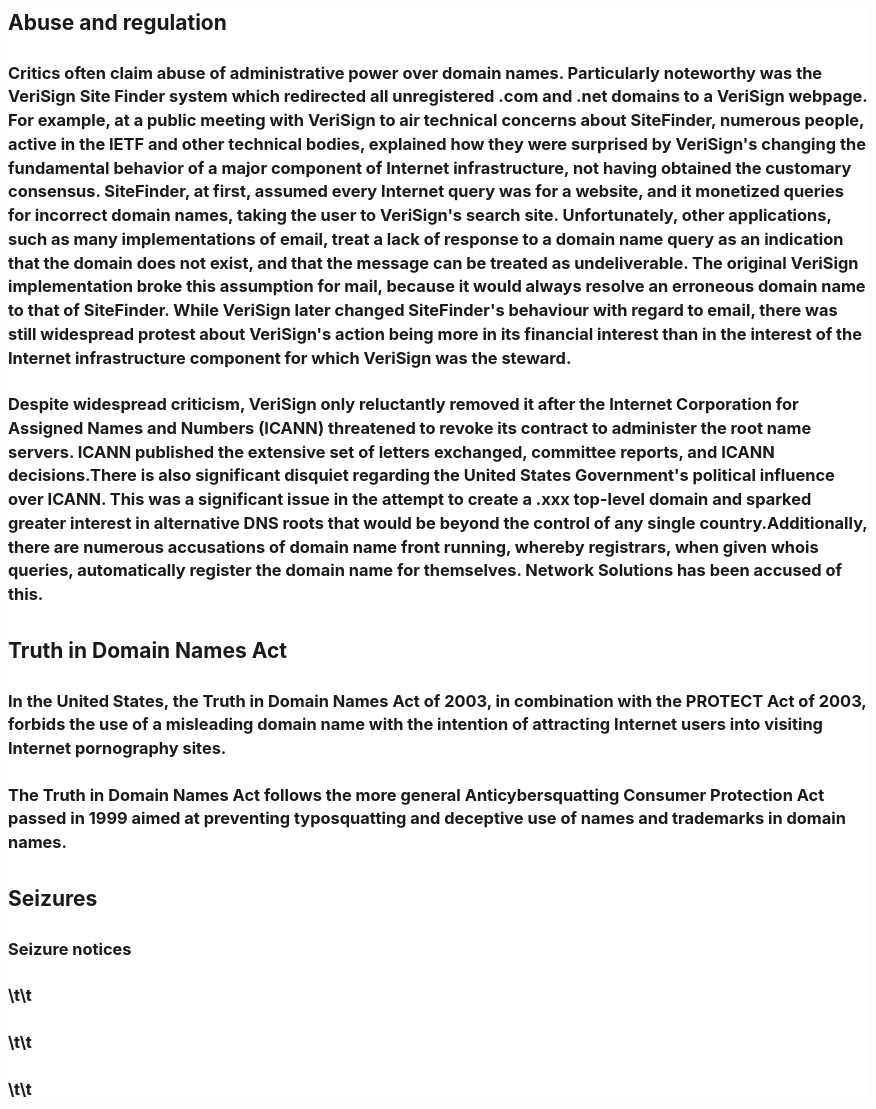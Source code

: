 ## Abuse and regulation  
### Critics often claim abuse of administrative power over domain names. Particularly noteworthy was the VeriSign Site Finder system which redirected all unregistered .com and .net domains to a VeriSign webpage. For example, at a public meeting with VeriSign to air technical concerns about SiteFinder, numerous people, active in the IETF and other technical bodies, explained how they were surprised by VeriSign's changing the fundamental behavior of a major component of Internet infrastructure, not having obtained the customary consensus. SiteFinder, at first, assumed every Internet query was for a website, and it monetized queries for incorrect domain names, taking the user to VeriSign's search site. Unfortunately, other applications, such as many implementations of email, treat a lack of response to a domain name query as an indication that the domain does not exist, and that the message can be treated as undeliverable. The original VeriSign implementation broke this assumption for mail, because it would always resolve an erroneous domain name to that of SiteFinder. While VeriSign later changed SiteFinder's behaviour with regard to email, there was still widespread protest about VeriSign's action being more in its financial interest than in the interest of the Internet infrastructure component for which VeriSign was the steward. 
### Despite widespread criticism, VeriSign only reluctantly removed it after the Internet Corporation for Assigned Names and Numbers (ICANN) threatened to revoke its contract to administer the root name servers. ICANN published the extensive set of letters exchanged, committee reports, and ICANN decisions.There is also significant disquiet regarding the United States Government's political influence over ICANN. This was a significant issue in the attempt to create a .xxx top-level domain and sparked greater interest in alternative DNS roots that would be beyond the control of any single country.Additionally, there are numerous accusations of domain name front running, whereby registrars, when given whois queries, automatically register the domain name for themselves. Network Solutions has been accused of this.
## Truth in Domain Names Act  
### In the United States, the Truth in Domain Names Act of 2003, in combination with the PROTECT Act of 2003, forbids the use of a misleading domain name with the intention of attracting Internet users into visiting Internet pornography sites. 
### The Truth in Domain Names Act follows the more general Anticybersquatting Consumer Protection Act passed in 1999 aimed at preventing typosquatting and deceptive use of names and trademarks in domain names.
## Seizures  
### Seizure notices 
### \t\t 
### \t\t 
### \t\t 